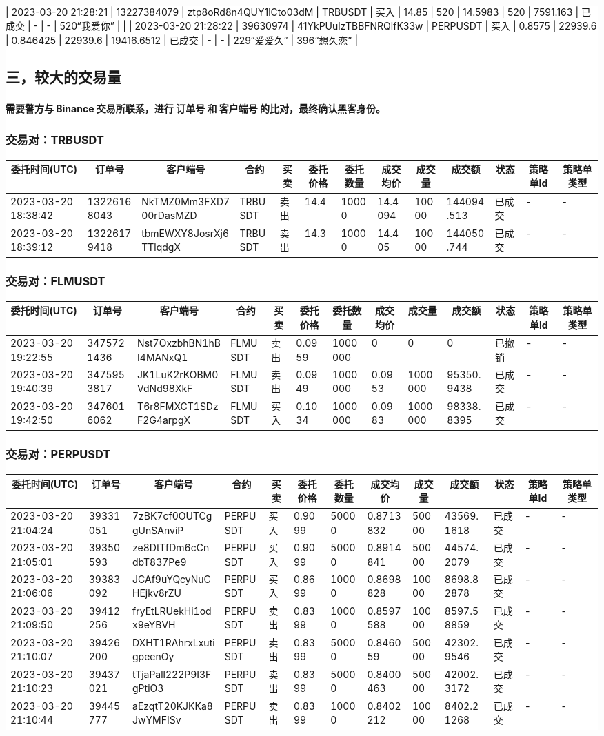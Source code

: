 | 2023-03-20  21:28:21 | 13227384079 | ztp8oRd8n4QUY1lCto03dM | TRBUSDT  | 买入 | 14.85    | 520      | 14.5983  | 520     | 7591.163   | 已成交 | -        | -          | 520“我爱你”                  |             |
| 2023-03-20 21:28:22  | 39630974    | 41YkPUulzTBBFNRQlfK33w | PERPUSDT | 买入 | 0.8575   | 22939.6  | 0.846425 | 22939.6 | 19416.6512 | 已成交 | -        | -          | 229“爱爱久”                  | 396“想久恋” |

## 三，较大的交易量

#### 需要警方与 Binance 交易所联系，进行 订单号 和 客户端号 的比对，最终确认黑客身份。

### 交易对：TRBUSDT

| 委托时间(UTC)        | 订单号      | 客户端号               | 合约    | 买卖 | 委托价格 | 委托数量 | 成交均价 | 成交量 | 成交额     | 状态   | 策略单Id | 策略单类型 |
| -------------------- | ----------- | ---------------------- | ------- | ---- | -------- | -------- | -------- | ------ | ---------- | ------ | -------- | ---------- |
| 2023-03-20  18:38:42 | 13226168043 | NkTMZ0Mm3FXD700rDasMZD | TRBUSDT | 卖出 | 14.4     | 10000    | 14.4094  | 10000  | 144094.513 | 已成交 | -        | -          |
| 2023-03-20  18:39:12 | 13226179418 | tbmEWXY8JosrXj6TTlqdgX | TRBUSDT | 卖出 | 14.3     | 10000    | 14.405   | 10000  | 144050.744 | 已成交 | -        | -          |

### 交易对：FLMUSDT

| 委托时间(UTC)        | 订单号     | 客户端号               | 合约    | 买卖 | 委托价格 | 委托数量 | 成交均价 | 成交量  | 成交额     | 状态   | 策略单Id | 策略单类型 |
| -------------------- | ---------- | ---------------------- | ------- | ---- | -------- | -------- | -------- | ------- | ---------- | ------ | -------- | ---------- |
| 2023-03-20  19:22:55 | 3475721436 | Nst7OxzbhBN1hBI4MANxQ1 | FLMUSDT | 卖出 | 0.0959   | 1000000  | 0        | 0       | 0          | 已撤销 | -        | -          |
| 2023-03-20  19:40:39 | 3475953817 | JK1LuK2rKOBM0VdNd98XkF | FLMUSDT | 卖出 | 0.0949   | 1000000  | 0.0953   | 1000000 | 95350.9438 | 已成交 | -        | -          |
| 2023-03-20  19:42:50 | 3476016062 | T6r8FMXCT1SDzF2G4arpgX | FLMUSDT | 买入 | 0.1034   | 1000000  | 0.0983   | 1000000 | 98338.8395 | 已成交 | -        | -          |

### 交易对：PERPUSDT

| 委托时间(UTC)        | 订单号   | 客户端号               | 合约     | 买卖 | 委托价格 | 委托数量 | 成交均价  | 成交量 | 成交额     | 状态   | 策略单Id | 策略单类型 |
| -------------------- | -------- | ---------------------- | -------- | ---- | -------- | -------- | --------- | ------ | ---------- | ------ | -------- | ---------- |
| 2023-03-20  21:04:24 | 39331051 | 7zBK7cf0OUTCggUnSAnviP | PERPUSDT | 买入 | 0.9099   | 50000    | 0.8713832 | 50000  | 43569.1618 | 已成交 | -        | -          |
| 2023-03-20  21:05:01 | 39350593 | ze8DtTfDm6cCndbT837Pe9 | PERPUSDT | 买入 | 0.9099   | 50000    | 0.8914841 | 50000  | 44574.2079 | 已成交 | -        | -          |
| 2023-03-20  21:06:06 | 39383092 | JCAf9uYQcyNuCHEjkv8rZU | PERPUSDT | 买入 | 0.8699   | 10000    | 0.8698828 | 10000  | 8698.82878 | 已成交 | -        | -          |
| 2023-03-20  21:09:50 | 39412256 | fryEtLRUekHi1odx9eYBVH | PERPUSDT | 卖出 | 0.8399   | 10000    | 0.8597588 | 10000  | 8597.58859 | 已成交 | -        | -          |
| 2023-03-20  21:10:07 | 39426200 | DXHT1RAhrxLxutigpeenOy | PERPUSDT | 卖出 | 0.8399   | 50000    | 0.846059  | 50000  | 42302.9546 | 已成交 | -        | -          |
| 2023-03-20  21:10:23 | 39437021 | tTjaPall222P9I3FgPtiO3 | PERPUSDT | 卖出 | 0.8399   | 50000    | 0.8400463 | 50000  | 42002.3172 | 已成交 | -        | -          |
| 2023-03-20  21:10:44 | 39445777 | aEzqtT20KJKKa8JwYMFISv | PERPUSDT | 卖出 | 0.8399   | 10000    | 0.8402212 | 10000  | 8402.21268 | 已成交 | -        | -          |

